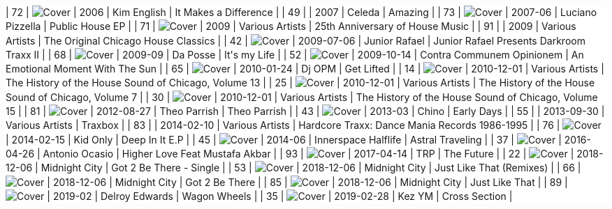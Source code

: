 | 72 | ![Cover](https://i.discogs.com/K7mXtGA-DY8IHNF-dvNjv9nYXJGbu025lVn4D6cIgBg/rs:fit/g:sm/q:40/h:150/w:150/czM6Ly9kaXNjb2dz/LWRhdGFiYXNlLWlt/YWdlcy9SLTExNjM2/NjctMTIyMTUzMjE5/Ni5qcGVn.jpeg) | 2006 | Kim English | It Makes a Difference |
| 49 |  | 2007 | Celeda | Amazing |
| 73 | ![Cover](https://i.discogs.com/5yPjnT-g0trTlWn8KrUE3WLi41AsFgHVOtfgTAGwiMk/rs:fit/g:sm/q:40/h:150/w:150/czM6Ly9kaXNjb2dz/LWRhdGFiYXNlLWlt/YWdlcy9SLTk4OTAy/OC0xMTgxOTU5MjMy/LmpwZWc.jpeg) | 2007-06 | Luciano Pizzella | Public House EP |
| 71 | ![Cover](https://i.discogs.com/c7wVSWlGT0aW6QKArXn3mcYNNdrWvjBpM6z5Lv4qDlw/rs:fit/g:sm/q:40/h:150/w:150/czM6Ly9kaXNjb2dz/LWRhdGFiYXNlLWlt/YWdlcy9SLTQwMDU4/ODQtMTUwNTMxMjA0/My0xMzI4LmpwZWc.jpeg) | 2009 | Various Artists | 25th Anniversary of House Music |
| 91 |  | 2009 | Various Artists | The Original Chicago House Classics |
| 42 | ![Cover](https://i.discogs.com/NPDzdFfOPyFML1eh75ktVjBaczyNuYVDCOUHrCPjreY/rs:fit/g:sm/q:40/h:150/w:150/czM6Ly9kaXNjb2dz/LWRhdGFiYXNlLWlt/YWdlcy9SLTE2Njkw/MjctMTM0ODM5NTk1/Ny00NjMwLmpwZWc.jpeg) | 2009-07-06 | Junior Rafael | Junior Rafael Presents Darkroom Traxx II |
| 68 | ![Cover](https://i.discogs.com/x1GUMnEauTBIu547JK49rF0IizsXjnoFkiMJ0P4eh-8/rs:fit/g:sm/q:40/h:150/w:150/czM6Ly9kaXNjb2dz/LWRhdGFiYXNlLWlt/YWdlcy9SLTE5NDQw/NjYtMTI1NDMzMTQ3/Ny5qcGVn.jpeg) | 2009-09 | Da Posse | It's my Life |
| 52 | ![Cover](https://i.discogs.com/xz_KrKtU8kvMqSk-Jv3Q200FLEMa9Nmh7d-OltAkISk/rs:fit/g:sm/q:40/h:150/w:150/czM6Ly9kaXNjb2dz/LWRhdGFiYXNlLWlt/YWdlcy9SLTE5NjY5/MDEtMTI1NjI1MDc2/NS5qcGVn.jpeg) | 2009-10-14 | Contra Communem Opinionem | An Emotional Moment With The Sun |
| 65 | ![Cover](https://i.discogs.com/JZ9h207y55VS2dLctNqW8U5Y-3vIMuGgzCKjXeKJeFA/rs:fit/g:sm/q:40/h:150/w:150/czM6Ly9kaXNjb2dz/LWRhdGFiYXNlLWlt/YWdlcy9SLTIxMTg4/NTEtMTI2NTA0ODk2/Mi5qcGVn.jpeg) | 2010-01-24 | Dj OPM | Get Lifted |
| 14 | ![Cover](https://i.discogs.com/ocJwHUWW5en5vXSe-frYm8xpdvtj2Z1KtZ-WycR5rZ8/rs:fit/g:sm/q:40/h:150/w:150/czM6Ly9kaXNjb2dz/LWRhdGFiYXNlLWlt/YWdlcy9SLTM1NjUz/NzQtMTMzNTUwNjQ3/OC5qcGVn.jpeg) | 2010-12-01 | Various Artists | The History of the House Sound of Chicago, Volume 13 |
| 25 | ![Cover](https://i.discogs.com/ocJwHUWW5en5vXSe-frYm8xpdvtj2Z1KtZ-WycR5rZ8/rs:fit/g:sm/q:40/h:150/w:150/czM6Ly9kaXNjb2dz/LWRhdGFiYXNlLWlt/YWdlcy9SLTM1NjUz/NzQtMTMzNTUwNjQ3/OC5qcGVn.jpeg) | 2010-12-01 | Various Artists | The History of the House Sound of Chicago, Volume 7 |
| 30 | ![Cover](https://i.discogs.com/ocJwHUWW5en5vXSe-frYm8xpdvtj2Z1KtZ-WycR5rZ8/rs:fit/g:sm/q:40/h:150/w:150/czM6Ly9kaXNjb2dz/LWRhdGFiYXNlLWlt/YWdlcy9SLTM1NjUz/NzQtMTMzNTUwNjQ3/OC5qcGVn.jpeg) | 2010-12-01 | Various Artists | The History of the House Sound of Chicago, Volume 15 |
| 81 | ![Cover](https://i.discogs.com/odf65ZPqlwE-FpvDwRbJfOSefbu9-AjXsAvvhaL_L4k/rs:fit/g:sm/q:40/h:150/w:150/czM6Ly9kaXNjb2dz/LWRhdGFiYXNlLWlt/YWdlcy9SLTM3Njkz/NDQtMTM0MzY2Njg2/MS0xNDQ1LmpwZWc.jpeg) | 2012-08-27 | Theo Parrish | Theo Parrish |
| 43 | ![Cover](https://i.discogs.com/eQnS6QIzx6w11__jxEIVhhjHGWbMEJu2TmVNkrDFxeo/rs:fit/g:sm/q:40/h:150/w:150/czM6Ly9kaXNjb2dz/LWRhdGFiYXNlLWlt/YWdlcy9SLTQzNTMx/MzUtMTM2MjU5MTY2/NC03MTk4LmpwZWc.jpeg) | 2013-03 | Chino | Early Days |
| 55 |  | 2013-09-30 | Various Artists | Traxbox |
| 83 |  | 2014-02-10 | Various Artists | Hardcore Traxx: Dance Mania Records 1986-1995 |
| 76 | ![Cover](https://i.discogs.com/k-sVGJeYfNLQd5YCXM4zxa_FOKQLtNTQJ4JYvz-UedU/rs:fit/g:sm/q:40/h:150/w:150/czM6Ly9kaXNjb2dz/LWRhdGFiYXNlLWlt/YWdlcy9SLTE1MDMy/OTQxLTE1ODU3NzA3/NzgtOTE0OS5qcGVn.jpeg) | 2014-02-15 | Kid Only | Deep In It E.P |
| 45 | ![Cover](https://i.discogs.com/_hMplAFspAIkBQSMiMVHRGxxu7o4xkDFFe_A8jfJzgI/rs:fit/g:sm/q:40/h:150/w:150/czM6Ly9kaXNjb2dz/LWRhdGFiYXNlLWlt/YWdlcy9SLTU4MTM1/NjUtMTQwNTE4MzQ5/Ny05NzcyLmpwZWc.jpeg) | 2014-06 | Innerspace Halflife | Astral Traveling |
| 37 | ![Cover](https://i.discogs.com/S4YSB9Z4FzOZ-N_Y3Yo0mDSj04q04BakOFyEKossLBU/rs:fit/g:sm/q:40/h:150/w:150/czM6Ly9kaXNjb2dz/LWRhdGFiYXNlLWlt/YWdlcy9SLTIzMzI4/Njk1LTE2NTMzMjE1/NzMtNjkyOS5qcGVn.jpeg) | 2016-04-26 | Antonio Ocasio | Higher Love Feat Mustafa Akbar |
| 93 | ![Cover](https://i.discogs.com/gqIXq-S82A60rAn2Ll6sOXAxLtnfFgwqcTS8BLp0pCY/rs:fit/g:sm/q:40/h:150/w:150/czM6Ly9kaXNjb2dz/LWRhdGFiYXNlLWlt/YWdlcy9SLTEwMTAy/MDUyLTE0OTg5MzQz/OTAtOTUxMi5qcGVn.jpeg) | 2017-04-14 | TRP | The Future |
| 22 | ![Cover](https://i.discogs.com/II35T8bwu749soyhI_hq-1QqAtQ4S7dvEpeP_vTYbM4/rs:fit/g:sm/q:40/h:150/w:150/czM6Ly9kaXNjb2dz/LWRhdGFiYXNlLWlt/YWdlcy9SLTEyOTAw/MTg4LTE1NDQxMzAw/ODEtNjI3Mi5qcGVn.jpeg) | 2018-12-06 | Midnight City | Got 2 Be There - Single |
| 53 | ![Cover](https://i.discogs.com/II35T8bwu749soyhI_hq-1QqAtQ4S7dvEpeP_vTYbM4/rs:fit/g:sm/q:40/h:150/w:150/czM6Ly9kaXNjb2dz/LWRhdGFiYXNlLWlt/YWdlcy9SLTEyOTAw/MTg4LTE1NDQxMzAw/ODEtNjI3Mi5qcGVn.jpeg) | 2018-12-06 | Midnight City | Just Like That (Remixes) |
| 66 | ![Cover](https://i.discogs.com/II35T8bwu749soyhI_hq-1QqAtQ4S7dvEpeP_vTYbM4/rs:fit/g:sm/q:40/h:150/w:150/czM6Ly9kaXNjb2dz/LWRhdGFiYXNlLWlt/YWdlcy9SLTEyOTAw/MTg4LTE1NDQxMzAw/ODEtNjI3Mi5qcGVn.jpeg) | 2018-12-06 | Midnight City | Got 2 Be There |
| 85 | ![Cover](https://i.discogs.com/II35T8bwu749soyhI_hq-1QqAtQ4S7dvEpeP_vTYbM4/rs:fit/g:sm/q:40/h:150/w:150/czM6Ly9kaXNjb2dz/LWRhdGFiYXNlLWlt/YWdlcy9SLTEyOTAw/MTg4LTE1NDQxMzAw/ODEtNjI3Mi5qcGVn.jpeg) | 2018-12-06 | Midnight City | Just Like That |
| 89 | ![Cover](https://i.discogs.com/KoZ-m1z-eXMlRYSX5qzmFcDlJ3KKReq8IzYv8iP70bk/rs:fit/g:sm/q:40/h:150/w:150/czM6Ly9kaXNjb2dz/LWRhdGFiYXNlLWlt/YWdlcy9SLTEzMTU0/NDU1LTE1NDkwMDg5/NzMtNDY5OC5qcGVn.jpeg) | 2019-02 | Delroy Edwards | Wagon Wheels |
| 35 | ![Cover](https://i.discogs.com/L9TH6v7k5FYSdnDHUyp6Lfzg41BkF9zjduowMXUyIXs/rs:fit/g:sm/q:40/h:150/w:150/czM6Ly9kaXNjb2dz/LWRhdGFiYXNlLWlt/YWdlcy9SLTEzMzI5/NjUyLTE1NTIxOTEx/MzEtMTUxOS5wbmc.jpeg) | 2019-02-28 | Kez YM | Cross Section |